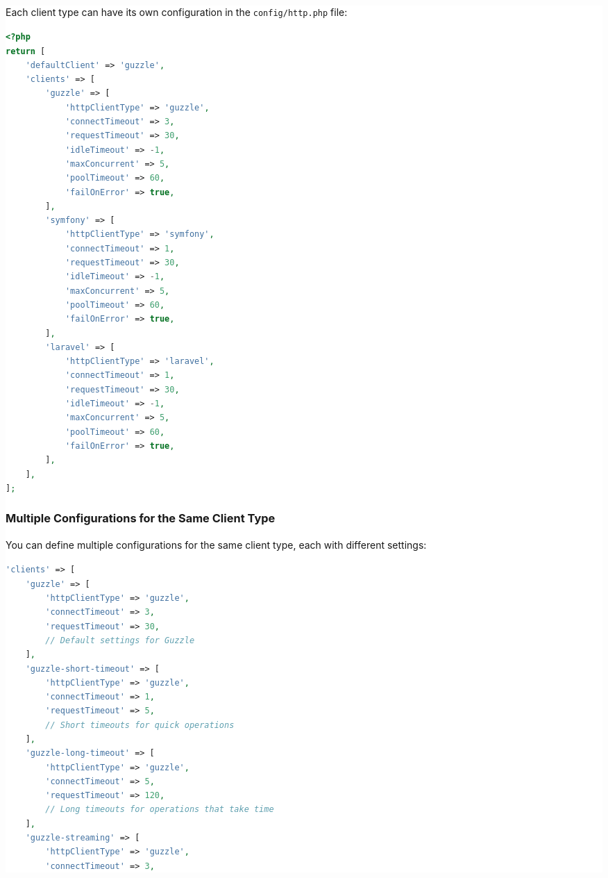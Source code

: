 Each client type can have its own configuration in the `config/http.php` file:

```php
<?php
return [
    'defaultClient' => 'guzzle',
    'clients' => [
        'guzzle' => [
            'httpClientType' => 'guzzle',
            'connectTimeout' => 3,
            'requestTimeout' => 30,
            'idleTimeout' => -1,
            'maxConcurrent' => 5,
            'poolTimeout' => 60,
            'failOnError' => true,
        ],
        'symfony' => [
            'httpClientType' => 'symfony',
            'connectTimeout' => 1,
            'requestTimeout' => 30,
            'idleTimeout' => -1,
            'maxConcurrent' => 5,
            'poolTimeout' => 60,
            'failOnError' => true,
        ],
        'laravel' => [
            'httpClientType' => 'laravel',
            'connectTimeout' => 1,
            'requestTimeout' => 30,
            'idleTimeout' => -1,
            'maxConcurrent' => 5,
            'poolTimeout' => 60,
            'failOnError' => true,
        ],
    ],
];
```

### Multiple Configurations for the Same Client Type

You can define multiple configurations for the same client type, each with different settings:

```php
'clients' => [
    'guzzle' => [
        'httpClientType' => 'guzzle',
        'connectTimeout' => 3,
        'requestTimeout' => 30,
        // Default settings for Guzzle
    ],
    'guzzle-short-timeout' => [
        'httpClientType' => 'guzzle',
        'connectTimeout' => 1,
        'requestTimeout' => 5,
        // Short timeouts for quick operations
    ],
    'guzzle-long-timeout' => [
        'httpClientType' => 'guzzle',
        'connectTimeout' => 5,
        'requestTimeout' => 120,
        // Long timeouts for operations that take time
    ],
    'guzzle-streaming' => [
        'httpClientType' => 'guzzle',
        'connectTimeout' => 3,
```